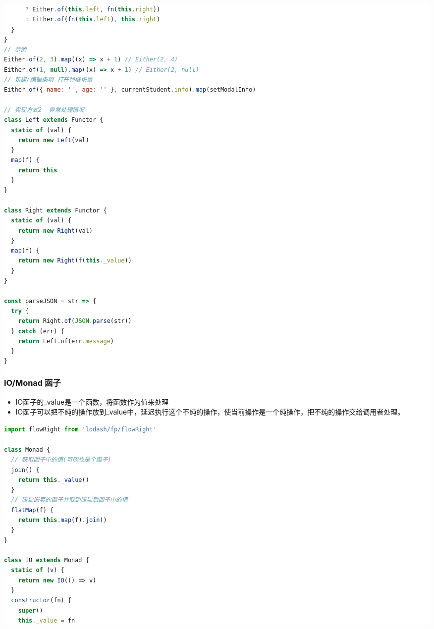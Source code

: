 ```js
      ? Either.of(this.left, fn(this.right))
      : Either.of(fn(this.left), this.right)
  }
}
// 示例
Either.of(2, 3).map((x) => x + 1) // Either(2, 4)
Either.of(1, null).map((x) => x + 1) // Either(2, null)
// 新建/编辑条项 打开弹框场景
Either.of({ name: '', age: '' }, currentStudent.info).map(setModalInfo)

// 实现方式2  异常处理情况
class Left extends Functor {
  static of (val) {
    return new Left(val)
  }
  map(f) {
    return this
  }
}

class Right extends Functor {
  static of (val) {
    return new Right(val)
  }
  map(f) {
    return new Right(f(this._value))
  }
}

const parseJSON = str => {
  try {
    return Right.of(JSON.parse(str))
  } catch (err) {
    return Left.of(err.message)
  }
}
```

### IO/Monad 函子
  * IO函子的_value是一个函数，将函数作为值来处理
  * IO函子可以把不纯的操作放到_value中，延迟执行这个不纯的操作，使当前操作是一个纯操作，把不纯的操作交给调用者处理。

```js
import flowRight from 'lodash/fp/flowRight'

class Monad {
  // 获取函子中的值(可能也是个函子)
  join() {
    return this._value()
  }
  // 压扁嵌套的函子并取到压扁后函子中的值
  flatMap(f) {
    return this.map(f).join()
  }
}

class IO extends Monad {
  static of (v) {
    return new IO(() => v)
  }
  constructor(fn) {
    super()
    this._value = fn
```
